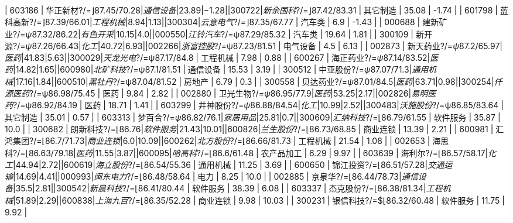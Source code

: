 | 603186 | 华正新材?/=$⌋87.45/70.28 |  通信设备  |   23.89   | -1.28 |
| 300722 | 新余国科?/=$⌋87.42/83.31 |  其它制造  |   35.08   | -1.74 |
| 601798 | 蓝科高新?/=$⌋87.39/66.01 |  工程机械  |    8.94   |  1.13 |
| 300304 | 云意电气?/=$⌋87.35/67.77 |   汽车类   |    6.9    | -1.43 |
| 000688 | 建新矿业?/=$ψ87.32/86.22 |  有色开采  |   10.15   |  4.0  |
| 000550 | 江铃汽车?/=$ψ87.29/85.32 |   汽车类   |   19.64   |  1.81 |
| 300109 |  新开源?/=$ψ87.26/66.43  |    化工    |   40.72   |  6.93 |
| 002266 | 浙富控股?/=$ψ87.23/81.51 |  电气设备  |    4.5    |  6.13 |
| 002873 | 新天药业?/=$ψ87.2/65.97  |    医药    |   41.83   |  5.63 |
| 300029 | 天龙光电?/=$ψ87.17/84.8  |  工程机械  |    7.98   |  0.88 |
| 600267 | 海正药业?/=$ψ87.14/83.52 |    医药    |   14.82   |  1.65 |
| 600980 | 北矿科技?/=$ψ87.1/81.51  |  通信设备  |   15.53   |  3.19 |
| 300512 | 中亚股份?/=$ψ87.07/71.3  |  通用机械  |   17.16   |  1.84 |
| 600510 |  黑牡丹?/=$ψ87.04/81.52  |   房地产   |    6.79   |  0.3  |
| 300558 | 贝达药业?/=$ψ87.01/84.5  |    医药    |   63.71   |  0.98 |
| 300254 | 仟源医药?/=$ψ86.98/75.45 |    医药    |    9.84   |  2.82 |
| 002880 | 卫光生物?/=$ψ86.95/77.9  |    医药    |   53.25   |  2.17 |
| 002826 | 易明医药?/=$ψ86.92/84.19 |    医药    |   18.71   |  1.41 |
| 603299 | 井神股份?/=$ψ86.88/84.54 |    化工    |   10.99   |  2.52 |
| 300483 | 沃施股份?/=$ψ86.85/83.64 |  其它制造  |   35.01   |  0.57 |
| 603313 |  梦百合?/=$ψ86.82/76.1   |  家居用品  |   25.81   |  0.7  |
| 300609 | 汇纳科技?/=$⌊86.79/61.55 |  软件服务  |   35.87   |  10.0 |
| 300682 |    朗新科技?/=$⌊86.76    |  软件服务  |   21.43   | 10.01 |
| 600826 | 兰生股份?/=$⌊86.73/68.85 |  商业连锁  |   13.39   |  2.21 |
| 600981 | 汇鸿集团?/=$⌊86.7/71.73  |  商业连锁  |    6.0    | 10.09 |
| 600262 | 北方股份?/=$⌊86.66/81.73 |  工程机械  |   21.54   |  1.08 |
| 002653 |  海思科?/=$⌊86.63/79.18  |    医药    |   11.55   |  3.87 |
| 600095 |  哈高科?/=$⌊86.6/61.48   | 农产品加工 |    6.29   |  9.97 |
| 603639 |  海利尔?/=$⌊86.57/58.17  |    化工    |   44.94   |  2.72 |
| 600619 | 海立股份?/=$⌊86.54/55.36 |  通用机械  |   11.25   |  3.69 |
| 600650 | 锦江投资?/=$⌊86.51/57.28 |  交通运输  |   14.69   |  4.41 |
| 000993 | 闽东电力?/=$⌊86.48/58.64 |    电力    |    8.25   |  10.0 |
| 002885 |  京泉华?/=$⌊86.44/78.73  |  通信设备  |    35.5   |  2.81 |
| 300542 | 新晨科技?/=$⌊86.41/80.44 |  软件服务  |   38.39   |  6.08 |
| 603337 | 杰克股份?/=$⌊86.38/81.34 |  工程机械  |   51.89   |  2.29 |
| 600838 | 上海九百?/=$⌊86.35/52.28 |  商业连锁  |    9.98   | 10.03 |
| 300231 | 银信科技?/=$⌊86.32/60.48 |  软件服务  |   11.75   |  9.92 |